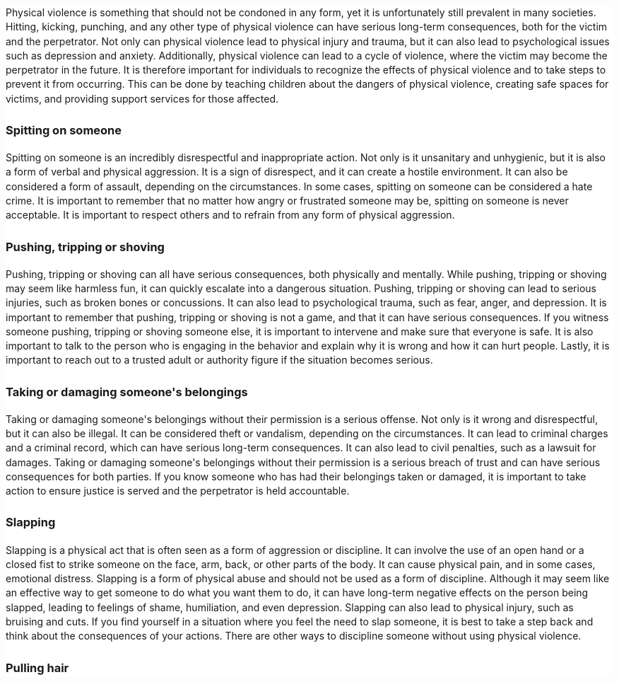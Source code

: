 
Physical violence is something that should not be condoned in any form, yet it is unfortunately still prevalent in many societies. Hitting, kicking, punching, and any other type of physical violence can have serious long-term consequences, both for the victim and the perpetrator. Not only can physical violence lead to physical injury and trauma, but it can also lead to psychological issues such as depression and anxiety. Additionally, physical violence can lead to a cycle of violence, where the victim may become the perpetrator in the future. It is therefore important for individuals to recognize the effects of physical violence and to take steps to prevent it from occurring. This can be done by teaching children about the dangers of physical violence, creating safe spaces for victims, and providing support services for those affected.
### Spitting on someone


Spitting on someone is an incredibly disrespectful and inappropriate action. Not only is it unsanitary and unhygienic, but it is also a form of verbal and physical aggression. It is a sign of disrespect, and it can create a hostile environment. It can also be considered a form of assault, depending on the circumstances. In some cases, spitting on someone can be considered a hate crime. It is important to remember that no matter how angry or frustrated someone may be, spitting on someone is never acceptable. It is important to respect others and to refrain from any form of physical aggression.
### Pushing, tripping or shoving


Pushing, tripping or shoving can all have serious consequences, both physically and mentally. While pushing, tripping or shoving may seem like harmless fun, it can quickly escalate into a dangerous situation. Pushing, tripping or shoving can lead to serious injuries, such as broken bones or concussions. It can also lead to psychological trauma, such as fear, anger, and depression. It is important to remember that pushing, tripping or shoving is not a game, and that it can have serious consequences. If you witness someone pushing, tripping or shoving someone else, it is important to intervene and make sure that everyone is safe. It is also important to talk to the person who is engaging in the behavior and explain why it is wrong and how it can hurt people. Lastly, it is important to reach out to a trusted adult or authority figure if the situation becomes serious.
### Taking or damaging someone's belongings


Taking or damaging someone's belongings without their permission is a serious offense. Not only is it wrong and disrespectful, but it can also be illegal. It can be considered theft or vandalism, depending on the circumstances. It can lead to criminal charges and a criminal record, which can have serious long-term consequences. It can also lead to civil penalties, such as a lawsuit for damages. Taking or damaging someone's belongings without their permission is a serious breach of trust and can have serious consequences for both parties. If you know someone who has had their belongings taken or damaged, it is important to take action to ensure justice is served and the perpetrator is held accountable.
### Slapping


Slapping is a physical act that is often seen as a form of aggression or discipline. It can involve the use of an open hand or a closed fist to strike someone on the face, arm, back, or other parts of the body. It can cause physical pain, and in some cases, emotional distress. Slapping is a form of physical abuse and should not be used as a form of discipline. Although it may seem like an effective way to get someone to do what you want them to do, it can have long-term negative effects on the person being slapped, leading to feelings of shame, humiliation, and even depression. Slapping can also lead to physical injury, such as bruising and cuts. If you find yourself in a situation where you feel the need to slap someone, it is best to take a step back and think about the consequences of your actions. There are other ways to discipline someone without using physical violence.
### Pulling hair
